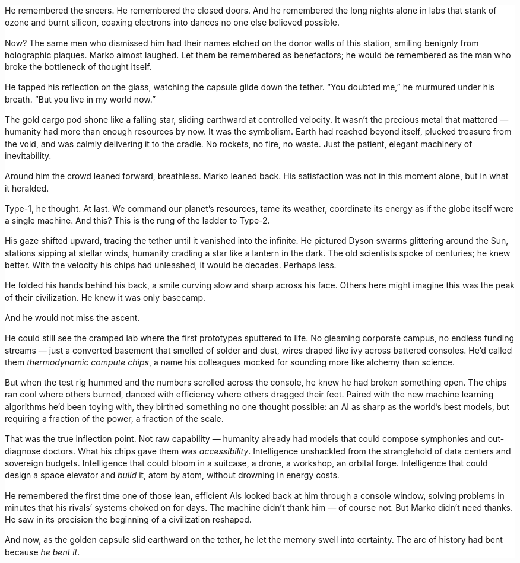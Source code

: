 He remembered the sneers. He remembered the closed doors. And he remembered the long nights alone in labs that stank of ozone and burnt silicon, coaxing electrons into dances no one else believed possible.

Now? The same men who dismissed him had their names etched on the donor walls of this station, smiling benignly from holographic plaques. Marko almost laughed. Let them be remembered as benefactors; he would be remembered as the man who broke the bottleneck of thought itself.

He tapped his reflection on the glass, watching the capsule glide down the tether. “You doubted me,” he murmured under his breath. “But you live in my world now.”

The gold cargo pod shone like a falling star, sliding earthward at controlled velocity. It wasn’t the precious metal that mattered — humanity had more than enough resources by now. It was the symbolism. Earth had reached beyond itself, plucked treasure from the void, and was calmly delivering it to the cradle. No rockets, no fire, no waste. Just the patient, elegant machinery of inevitability.

Around him the crowd leaned forward, breathless. Marko leaned back. His satisfaction was not in this moment alone, but in what it heralded.

Type-1, he thought. At last. We command our planet’s resources, tame its weather, coordinate its energy as if the globe itself were a single machine. And this? This is the rung of the ladder to Type-2.

His gaze shifted upward, tracing the tether until it vanished into the infinite. He pictured Dyson swarms glittering around the Sun, stations sipping at stellar winds, humanity cradling a star like a lantern in the dark. The old scientists spoke of centuries; he knew better. With the velocity his chips had unleashed, it would be decades. Perhaps less.

He folded his hands behind his back, a smile curving slow and sharp across his face. Others here might imagine this was the peak of their civilization. He knew it was only basecamp.

And he would not miss the ascent.

He could still see the cramped lab where the first prototypes sputtered to life. No gleaming corporate campus, no endless funding streams — just a converted basement that smelled of solder and dust, wires draped like ivy across battered consoles. He’d called them *thermodynamic compute chips*, a name his colleagues mocked for sounding more like alchemy than science.

But when the test rig hummed and the numbers scrolled across the console, he knew he had broken something open. The chips ran cool where others burned, danced with efficiency where others dragged their feet. Paired with the new machine learning algorithms he’d been toying with, they birthed something no one thought possible: an AI as sharp as the world’s best models, but requiring a fraction of the power, a fraction of the scale.

That was the true inflection point. Not raw capability — humanity already had models that could compose symphonies and out-diagnose doctors. What his chips gave them was *accessibility*. Intelligence unshackled from the stranglehold of data centers and sovereign budgets. Intelligence that could bloom in a suitcase, a drone, a workshop, an orbital forge. Intelligence that could design a space elevator and *build* it, atom by atom, without drowning in energy costs.

He remembered the first time one of those lean, efficient AIs looked back at him through a console window, solving problems in minutes that his rivals’ systems choked on for days. The machine didn’t thank him — of course not. But Marko didn’t need thanks. He saw in its precision the beginning of a civilization reshaped.

And now, as the golden capsule slid earthward on the tether, he let the memory swell into certainty. The arc of history had bent because *he bent it*.
